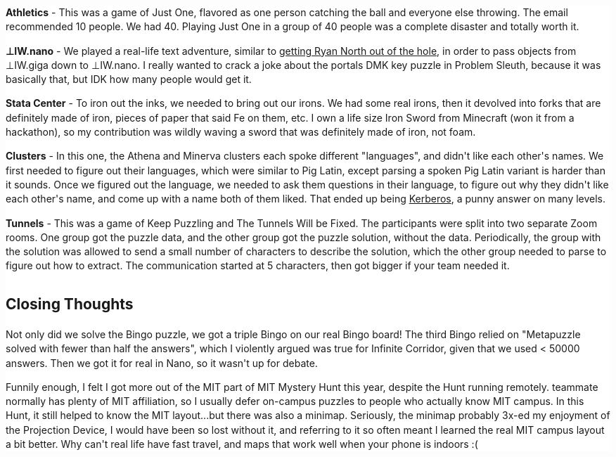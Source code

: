 **Athletics** - This was a game of Just One, flavored as one person catching the ball and everyone else throwing.
The email recommended 10 people. We had 40. Playing Just One in a group of 40 people was a complete disaster
and totally worth it.

**⊥IW.nano** - We played a real-life text adventure, similar to [getting Ryan North out of the hole](https://www.polygon.com/2015/8/18/9173621/ryan-north-stuck-hole-twitter),
in order to pass objects from ⊥IW.giga down to ⊥IW.nano. I really wanted to crack a joke
about the portals DMK key puzzle in Problem Sleuth, because it was basically that, but IDK how many people would get it.

**Stata Center** - To iron out the inks, we needed to bring out our irons. We had some real irons,
then it devolved into forks that are definitely made of iron, pieces of paper that said Fe on them, etc. I own
a life size Iron Sword from Minecraft (won it from a hackathon), so my contribution was wildly
waving a sword that was definitely made of iron, not foam.

**Clusters** - In this one, the Athena and Minerva clusters each spoke different "languages", and didn't like
each other's names. We first needed to figure out their languages, which were similar to Pig Latin, except parsing
a spoken Pig Latin variant is harder than it sounds.
Once we figured out the language, we needed to ask them questions in their language, to figure out
why they didn't like each other's name, and come up with a name both of them liked. That ended up
being [Kerberos](https://en.wikipedia.org/wiki/Kerberos_(protocol)), a punny answer on many levels.

**Tunnels** - This was a game of Keep Puzzling and The Tunnels Will be Fixed. The participants were split into
two separate Zoom rooms. One group got the puzzle data, and the other group got the puzzle solution, without the
data. Periodically, the group with the solution was allowed to send a small number of characters to describe
the solution, which the other group needed to parse to figure out how to extract. The communication started at
5 characters, then got bigger if your team needed it.


Closing Thoughts
--------------------------------------------------------------------------------------------------------

Not only did we solve the Bingo puzzle, we got a triple Bingo on our real Bingo board! The third Bingo
relied on "Metapuzzle solved with fewer than half the answers", which I violently argued was true
for Infinite Corridor, given that we used < 50000 answers. Then we got it for real in Nano, so it
wasn't up for debate.

Funnily enough, I felt I got more out of the MIT part of MIT Mystery Hunt this year,
despite the Hunt running remotely. teammate normally has plenty of MIT affiliation, so I usually
defer on-campus puzzles to people who actually know MIT campus. In this Hunt, it still helped to
know the MIT layout...but there was also a minimap.
Seriously, the minimap probably 3x-ed my enjoyment of the Projection Device, I would have been so
lost without it, and referring to it so often meant I learned the real MIT campus layout a bit better.
Why can't real life have fast travel, and maps that work well when your phone is indoors :(
